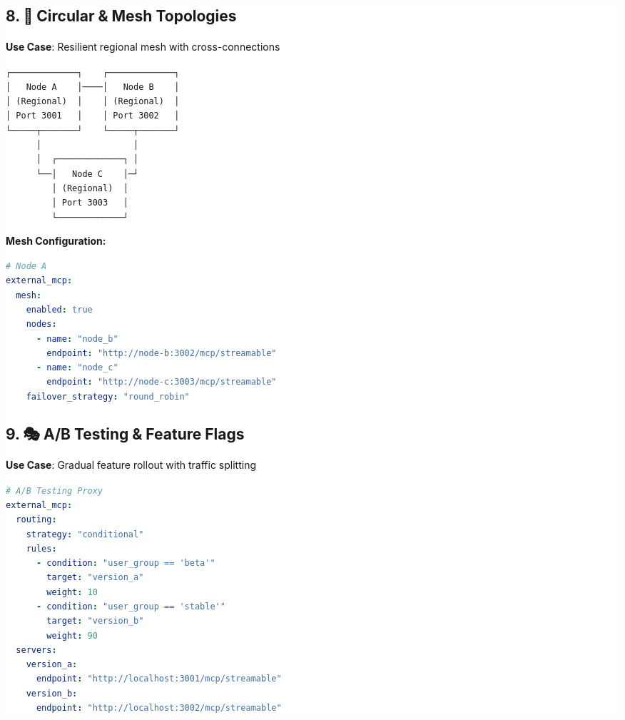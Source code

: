 ## 8. 🔄 Circular & Mesh Topologies

**Use Case**: Resilient regional mesh with cross-connections

```
┌─────────────┐    ┌─────────────┐
│   Node A    │────│   Node B    │
│ (Regional)  │    │ (Regional)  │
│ Port 3001   │    │ Port 3002   │
└─────┬───────┘    └─────┬───────┘
      │                  │
      │  ┌─────────────┐ │
      └──│   Node C    │─┘
         │ (Regional)  │
         │ Port 3003   │
         └─────────────┘
```

**Mesh Configuration:**
```yaml
# Node A
external_mcp:
  mesh:
    enabled: true
    nodes:
      - name: "node_b"
        endpoint: "http://node-b:3002/mcp/streamable"
      - name: "node_c"  
        endpoint: "http://node-c:3003/mcp/streamable"
    failover_strategy: "round_robin"
```

## 9. 🎭 A/B Testing & Feature Flags

**Use Case**: Gradual feature rollout with traffic splitting

```yaml
# A/B Testing Proxy
external_mcp:
  routing:
    strategy: "conditional"
    rules:
      - condition: "user_group == 'beta'"
        target: "version_a"
        weight: 10
      - condition: "user_group == 'stable'"
        target: "version_b" 
        weight: 90
  servers:
    version_a:
      endpoint: "http://localhost:3001/mcp/streamable"
    version_b:
      endpoint: "http://localhost:3002/mcp/streamable"
```

